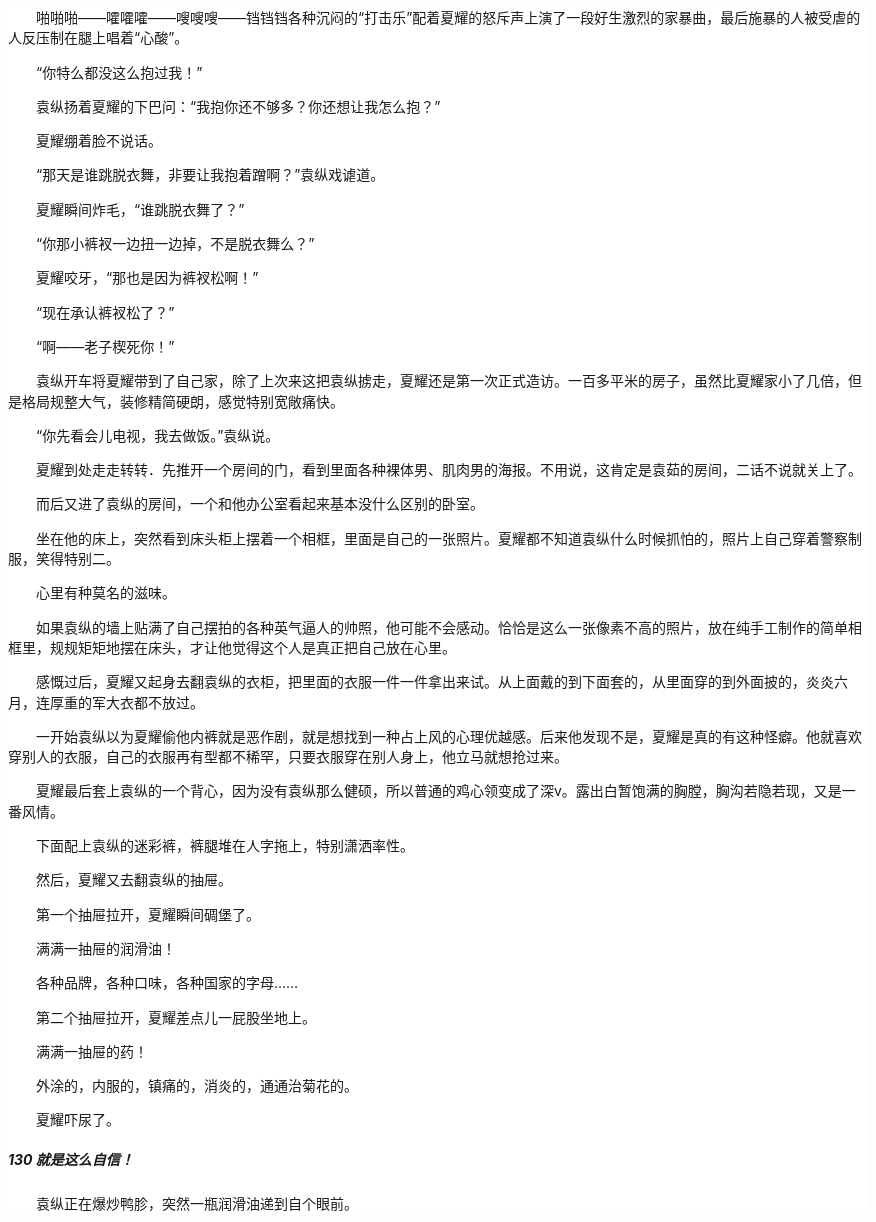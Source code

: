 　　啪啪啪——嚯嚯嚯——嗖嗖嗖——铛铛铛各种沉闷的“打击乐”配着夏耀的怒斥声上演了一段好生激烈的家暴曲，最后施暴的人被受虐的人反压制在腿上唱着“心酸”。

　　“你特么都没这么抱过我！”

　　袁纵扬着夏耀的下巴问：“我抱你还不够多？你还想让我怎么抱？”

　　夏耀绷着脸不说话。

　　“那天是谁跳脱衣舞，非要让我抱着蹭啊？”袁纵戏谑道。

　　夏耀瞬间炸毛，“谁跳脱衣舞了？”

　　“你那小裤衩一边扭一边掉，不是脱衣舞么？”

　　夏耀咬牙，“那也是因为裤衩松啊！”

　　“现在承认裤衩松了？”

　　“啊——老子楔死你！”

　　袁纵开车将夏耀带到了自己家，除了上次来这把袁纵掳走，夏耀还是第一次正式造访。一百多平米的房子，虽然比夏耀家小了几倍，但是格局规整大气，装修精简硬朗，感觉特别宽敞痛快。

　　“你先看会儿电视，我去做饭。”袁纵说。

　　夏耀到处走走转转．先推开一个房间的门，看到里面各种裸体男、肌肉男的海报。不用说，这肯定是袁茹的房间，二话不说就关上了。

　　而后又进了袁纵的房间，一个和他办公室看起来基本没什么区别的卧室。

　　坐在他的床上，突然看到床头柜上摆着一个相框，里面是自己的一张照片。夏耀都不知道袁纵什么时候抓怕的，照片上自己穿着警察制服，笑得特别二。

　　心里有种莫名的滋味。

　　如果袁纵的墙上贴满了自己摆拍的各种英气逼人的帅照，他可能不会感动。恰恰是这么一张像素不高的照片，放在纯手工制作的简单相框里，规规矩矩地摆在床头，才让他觉得这个人是真正把自己放在心里。

　　感慨过后，夏耀又起身去翻袁纵的衣柜，把里面的衣服一件一件拿出来试。从上面戴的到下面套的，从里面穿的到外面披的，炎炎六月，连厚重的军大衣都不放过。

　　一开始袁纵以为夏耀偷他内裤就是恶作剧，就是想找到一种占上风的心理优越感。后来他发现不是，夏耀是真的有这种怪癖。他就喜欢穿别人的衣服，自己的衣服再有型都不稀罕，只要衣服穿在别人身上，他立马就想抢过来。

　　夏耀最后套上袁纵的一个背心，因为没有袁纵那么健硕，所以普通的鸡心领变成了深v。露出白暂饱满的胸膛，胸沟若隐若现，又是一番风情。

　　下面配上袁纵的迷彩裤，裤腿堆在人字拖上，特别潇洒率性。

　　然后，夏耀又去翻袁纵的抽屉。

　　第一个抽屉拉开，夏耀瞬间碉堡了。

　　满满一抽屉的润滑油！

　　各种品牌，各种口味，各种国家的字母……

　　第二个抽屉拉开，夏耀差点儿一屁股坐地上。

　　满满一抽屉的药！

　　外涂的，内服的，镇痛的，消炎的，通通治菊花的。

　　夏耀吓尿了。





##### 130 就是这么自信！



　　袁纵正在爆炒鸭胗，突然一瓶润滑油递到自个眼前。

